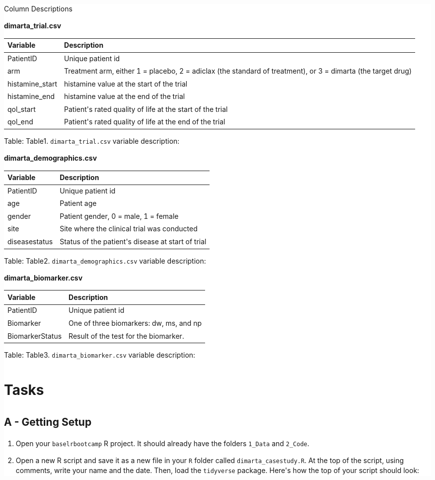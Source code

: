Column Descriptions

**dimarta_trial.csv**

| Variable| Description|
|:------------------------------|:----------------------------------------------------------------|
|     PatientID|    Unique patient id|
|     arm|  Treatment arm, either 1 = placebo, 2 = adiclax (the standard of treatment), or 3 = dimarta (the target drug)| 
|     histamine_start| histamine value at the start of the trial|
|     histamine_end| histamine value at the end of the trial|
|     qol_start| Patient's rated quality of life at the start of the trial|
|     qol_end| Patient's rated quality of life at the end of the trial|

Table: Table1. `dimarta_trial.csv` variable description:

**dimarta_demographics.csv**

| Variable| Description|
|:------------------------------|:----------------------------------------------------------------|
|     PatientID|    Unique patient id|
|     age|   Patient age| 
|     gender| Patient gender, 0 = male, 1 = female|
|     site| Site where the clinical trial was conducted|
|     diseasestatus| Status of the patient's disease at start of trial|

Table: Table2. `dimarta_demographics.csv` variable description:

**dimarta_biomarker.csv**

| Variable| Description|
|:------------------------------|:----------------------------------------------------------------|
|     PatientID|    Unique patient id|
|     Biomarker|    One of three biomarkers: dw, ms, and np| 
|     BiomarkerStatus| Result of the test for the biomarker.|

Table: Table3. `dimarta_biomarker.csv` variable description:



# Tasks

## A - Getting Setup

1. Open your `baselrbootcamp` R project. It should already have the folders `1_Data` and `2_Code`.

2. Open a new R script and save it as a new file in your `R` folder called `dimarta_casestudy.R`. At the top of the script, using comments, write your name and the date. Then, load the `tidyverse` package. Here's how the top of your script should look:
